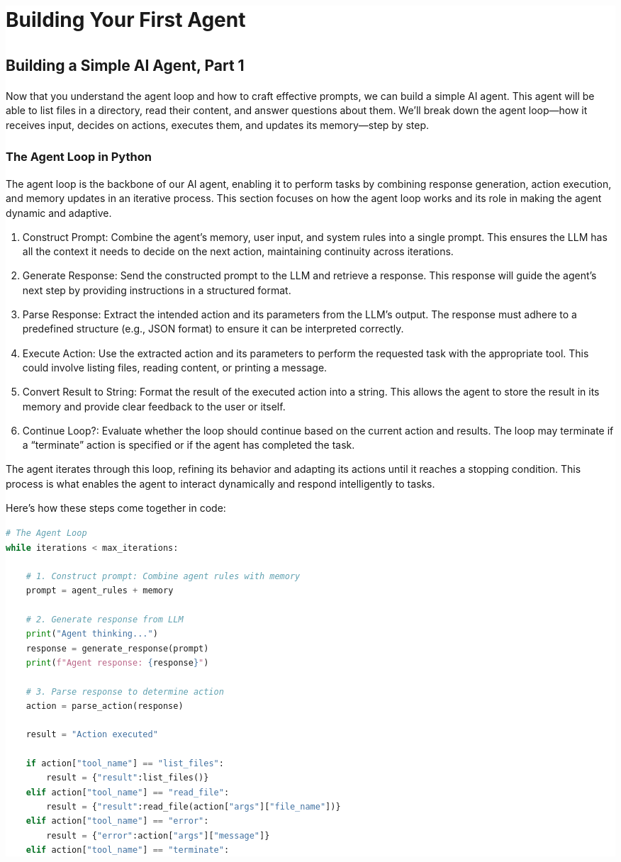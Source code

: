 # Building Your First Agent

## Building a Simple AI Agent, Part 1

Now that you understand the agent loop and how to craft effective prompts, we can build a simple AI agent. This agent will be able to list files in a directory, read their content, and answer questions about them. We’ll break down the agent loop—how it receives input, decides on actions, executes them, and updates its memory—step by step.

### The Agent Loop in Python

The agent loop is the backbone of our AI agent, enabling it to perform tasks by combining response generation, action execution, and memory updates in an iterative process. This section focuses on how the agent loop works and its role in making the agent dynamic and adaptive.

1. Construct Prompt: Combine the agent’s memory, user input, and system rules into a single prompt. This ensures the LLM has all the context it needs to decide on the next action, maintaining continuity across iterations.

2. Generate Response: Send the constructed prompt to the LLM and retrieve a response. This response will guide the agent’s next step by providing instructions in a structured format.

3. Parse Response: Extract the intended action and its parameters from the LLM’s output. The response must adhere to a predefined structure (e.g., JSON format) to ensure it can be interpreted correctly.

4. Execute Action: Use the extracted action and its parameters to perform the requested task with the appropriate tool. This could involve listing files, reading content, or printing a message.

5. Convert Result to String: Format the result of the executed action into a string. This allows the agent to store the result in its memory and provide clear feedback to the user or itself.

6. Continue Loop?: Evaluate whether the loop should continue based on the current action and results. The loop may terminate if a “terminate” action is specified or if the agent has completed the task.

The agent iterates through this loop, refining its behavior and adapting its actions until it reaches a stopping condition. This process is what enables the agent to interact dynamically and respond intelligently to tasks.

Here’s how these steps come together in code:

```python
# The Agent Loop
while iterations < max_iterations:

    # 1. Construct prompt: Combine agent rules with memory
    prompt = agent_rules + memory

    # 2. Generate response from LLM
    print("Agent thinking...")
    response = generate_response(prompt)
    print(f"Agent response: {response}")

    # 3. Parse response to determine action
    action = parse_action(response)

    result = "Action executed"

    if action["tool_name"] == "list_files":
        result = {"result":list_files()}
    elif action["tool_name"] == "read_file":
        result = {"result":read_file(action["args"]["file_name"])}
    elif action["tool_name"] == "error":
        result = {"error":action["args"]["message"]}
    elif action["tool_name"] == "terminate":
```